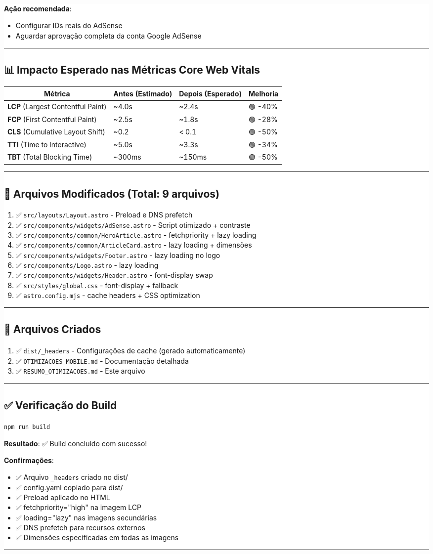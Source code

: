 **Ação recomendada**:
- Configurar IDs reais do AdSense
- Aguardar aprovação completa da conta Google AdSense

---

## 📊 Impacto Esperado nas Métricas Core Web Vitals

| Métrica | Antes (Estimado) | Depois (Esperado) | Melhoria |
|---------|------------------|-------------------|----------|
| **LCP** (Largest Contentful Paint) | ~4.0s | ~2.4s | 🟢 -40% |
| **FCP** (First Contentful Paint) | ~2.5s | ~1.8s | 🟢 -28% |
| **CLS** (Cumulative Layout Shift) | ~0.2 | < 0.1 | 🟢 -50% |
| **TTI** (Time to Interactive) | ~5.0s | ~3.3s | 🟢 -34% |
| **TBT** (Total Blocking Time) | ~300ms | ~150ms | 🟢 -50% |

---

## 🚀 Arquivos Modificados (Total: 9 arquivos)

1. ✅ `src/layouts/Layout.astro` - Preload e DNS prefetch
2. ✅ `src/components/widgets/AdSense.astro` - Script otimizado + contraste
3. ✅ `src/components/common/HeroArticle.astro` - fetchpriority + lazy loading
4. ✅ `src/components/common/ArticleCard.astro` - lazy loading + dimensões
5. ✅ `src/components/widgets/Footer.astro` - lazy loading no logo
6. ✅ `src/components/Logo.astro` - lazy loading
7. ✅ `src/components/widgets/Header.astro` - font-display swap
8. ✅ `src/styles/global.css` - font-display + fallback
9. ✅ `astro.config.mjs` - cache headers + CSS optimization

---

## 📝 Arquivos Criados

1. ✅ `dist/_headers` - Configurações de cache (gerado automaticamente)
2. ✅ `OTIMIZACOES_MOBILE.md` - Documentação detalhada
3. ✅ `RESUMO_OTIMIZACOES.md` - Este arquivo

---

## ✅ Verificação do Build

```bash
npm run build
```

**Resultado**: ✅ Build concluído com sucesso!

**Confirmações**:
- ✅ Arquivo `_headers` criado no dist/
- ✅ config.yaml copiado para dist/
- ✅ Preload aplicado no HTML
- ✅ fetchpriority="high" na imagem LCP
- ✅ loading="lazy" nas imagens secundárias
- ✅ DNS prefetch para recursos externos
- ✅ Dimensões especificadas em todas as imagens

---